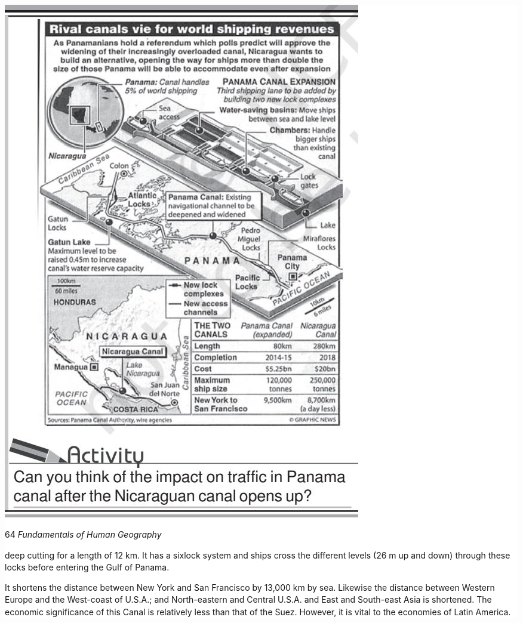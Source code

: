 ![](_page_10_Figure_2.jpeg)

64 *Fundamentals of Human Geography*

deep cutting for a length of 12 km. It has a sixlock system and ships cross the different levels (26 m up and down) through these locks before entering the Gulf of Panama.

It shortens the distance between New York and San Francisco by 13,000 km by sea. Likewise the distance between Western Europe and the West-coast of U.S.A.; and North-eastern and Central U.S.A. and East and South-east Asia is shortened. The economic significance of this Canal is relatively less than that of the Suez. However, it is vital to the economies of Latin America.
